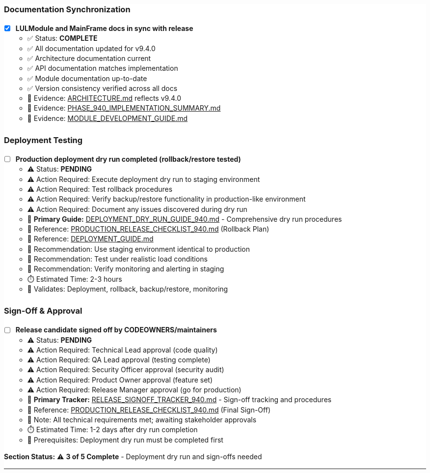 ### Documentation Synchronization

- [x] **LULModule and MainFrame docs in sync with release**
  - ✅ Status: **COMPLETE**
  - ✅ All documentation updated for v9.4.0
  - ✅ Architecture documentation current
  - ✅ API documentation matches implementation
  - ✅ Module documentation up-to-date
  - ✅ Version consistency verified across all docs
  - 📄 Evidence: [ARCHITECTURE.md](./ARCHITECTURE.md) reflects v9.4.0
  - 📄 Evidence: [PHASE_940_IMPLEMENTATION_SUMMARY.md](./PHASE_940_IMPLEMENTATION_SUMMARY.md)
  - 📄 Evidence: [MODULE_DEVELOPMENT_GUIDE.md](./MODULE_DEVELOPMENT_GUIDE.md)

### Deployment Testing

- [ ] **Production deployment dry run completed (rollback/restore tested)**
  - ⚠️ Status: **PENDING**
  - ⚠️ Action Required: Execute deployment dry run to staging environment
  - ⚠️ Action Required: Test rollback procedures
  - ⚠️ Action Required: Verify backup/restore functionality in production-like environment
  - ⚠️ Action Required: Document any issues discovered during dry run
  - 📄 **Primary Guide:** [DEPLOYMENT_DRY_RUN_GUIDE_940.md](./DEPLOYMENT_DRY_RUN_GUIDE_940.md) - Comprehensive dry run procedures
  - 📄 Reference: [PRODUCTION_RELEASE_CHECKLIST_940.md](./PRODUCTION_RELEASE_CHECKLIST_940.md) (Rollback Plan)
  - 📄 Reference: [DEPLOYMENT_GUIDE.md](./DEPLOYMENT_GUIDE.md)
  - 📝 Recommendation: Use staging environment identical to production
  - 📝 Recommendation: Test under realistic load conditions
  - 📝 Recommendation: Verify monitoring and alerting in staging
  - ⏱️ Estimated Time: 2-3 hours
  - 🎯 Validates: Deployment, rollback, backup/restore, monitoring

### Sign-Off & Approval

- [ ] **Release candidate signed off by CODEOWNERS/maintainers**
  - ⚠️ Status: **PENDING**
  - ⚠️ Action Required: Technical Lead approval (code quality)
  - ⚠️ Action Required: QA Lead approval (testing complete)
  - ⚠️ Action Required: Security Officer approval (security audit)
  - ⚠️ Action Required: Product Owner approval (feature set)
  - ⚠️ Action Required: Release Manager approval (go for production)
  - 📄 **Primary Tracker:** [RELEASE_SIGNOFF_TRACKER_940.md](./RELEASE_SIGNOFF_TRACKER_940.md) - Sign-off tracking and procedures
  - 📄 Reference: [PRODUCTION_RELEASE_CHECKLIST_940.md](./PRODUCTION_RELEASE_CHECKLIST_940.md) (Final Sign-Off)
  - 📝 Note: All technical requirements met; awaiting stakeholder approvals
  - ⏱️ Estimated Time: 1-2 days after dry run completion
  - 🎯 Prerequisites: Deployment dry run must be completed first

**Section Status:** ⚠️ **3 of 5 Complete** - Deployment dry run and sign-offs needed

---
